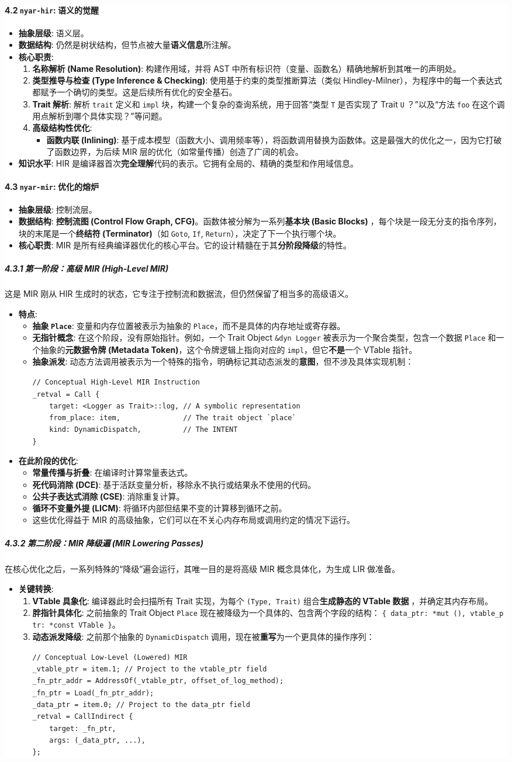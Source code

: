 #### 4.2 `nyar-hir`: 语义的觉醒

* **抽象层级**: 语义层。
* **数据结构**: 仍然是树状结构，但节点被大量**语义信息**所注解。
* **核心职责**:
    1. **名称解析 (Name Resolution)**: 构建作用域，并将 AST 中所有标识符（变量、函数名）精确地解析到其唯一的声明处。
    2. **类型推导与检查 (Type Inference & Checking)**: 使用基于约束的类型推断算法（类似
       Hindley-Milner），为程序中的每一个表达式都赋予一个确切的类型。这是后续所有优化的安全基石。
    3. **Trait 解析**: 解析 `trait` 定义和 `impl` 块，构建一个复杂的查询系统，用于回答“类型 `T` 是否实现了 Trait `U`
       ？”以及“方法 `foo` 在这个调用点解析到哪个具体实现？”等问题。
    4. **高级结构性优化**:
        * **函数内联 (Inlining)**: 基于成本模型（函数大小、调用频率等），将函数调用替换为函数体。这是最强大的优化之一，因为它打破了函数边界，为后续
          MIR 层的优化（如常量传播）创造了广阔的机会。
* **知识水平**: HIR 是编译器首次**完全理解**代码的表示。它拥有全局的、精确的类型和作用域信息。

#### 4.3 `nyar-mir`: 优化的熔炉

* **抽象层级**: 控制流层。
* **数据结构**: **控制流图 (Control Flow Graph, CFG)**。函数体被分解为一系列**基本块 (Basic Blocks)**
  ，每个块是一段无分支的指令序列，块的末尾是一个**终结符 (Terminator)**（如 `Goto`, `If`, `Return`），决定了下一个执行哪个块。
* **核心职责**: MIR 是所有经典编译器优化的核心平台。它的设计精髓在于其**分阶段降级**的特性。

##### 4.3.1 第一阶段：高级 MIR (High-Level MIR)

这是 MIR 刚从 HIR 生成时的状态，它专注于控制流和数据流，但仍然保留了相当多的高级语义。

* **特点**:
    * **抽象 `Place`**: 变量和内存位置被表示为抽象的 `Place`，而不是具体的内存地址或寄存器。
    * **无指针概念**: 在这个阶段，没有原始指针。例如，一个 Trait Object `&dyn Logger` 被表示为一个聚合类型，包含一个数据
      `Place` 和一个抽象的**元数据令牌 (Metadata Token)**，这个令牌逻辑上指向对应的 `impl`，但它**不是**一个 VTable 指针。
    * **抽象派发**: 动态方法调用被表示为一个特殊的指令，明确标记其动态派发的**意图**，但不涉及具体实现机制：
      ```mir
      // Conceptual High-Level MIR Instruction
      _retval = Call {
          target: <Logger as Trait>::log, // A symbolic representation
          from_place: item,               // The trait object `place`
          kind: DynamicDispatch,          // The INTENT
      }
      ```
* **在此阶段的优化**:
    * **常量传播与折叠**: 在编译时计算常量表达式。
    * **死代码消除 (DCE)**: 基于活跃变量分析，移除永不执行或结果永不使用的代码。
    * **公共子表达式消除 (CSE)**: 消除重复计算。
    * **循环不变量外提 (LICM)**: 将循环内部但结果不变的计算移到循环之前。
    * 这些优化得益于 MIR 的高级抽象，它们可以在不关心内存布局或调用约定的情况下运行。

##### 4.3.2 第二阶段：MIR 降级遍 (MIR Lowering Passes)

在核心优化之后，一系列特殊的“降级”遍会运行，其唯一目的是将高级 MIR 概念具体化，为生成 LIR 做准备。

* **关键转换**:
    1. **VTable 具象化**: 编译器此时会扫描所有 Trait 实现，为每个 `(Type, Trait)` 组合**生成静态的 VTable 数据**
       ，并确定其内存布局。
    2. **胖指针具体化**: 之前抽象的 Trait Object `Place` 现在被降级为一个具体的、包含两个字段的结构：
       `{ data_ptr: *mut (), vtable_ptr: *const VTable }`。
    3. **动态派发降级**: 之前那个抽象的 `DynamicDispatch` 调用，现在被**重写**为一个更具体的操作序列：
       ```mir
       // Conceptual Low-Level (Lowered) MIR
       _vtable_ptr = item.1; // Project to the vtable_ptr field
       _fn_ptr_addr = AddressOf(_vtable_ptr, offset_of_log_method);
       _fn_ptr = Load(_fn_ptr_addr);
       _data_ptr = item.0; // Project to the data_ptr field
       _retval = CallIndirect {
           target: _fn_ptr,
           args: (_data_ptr, ...),
       };